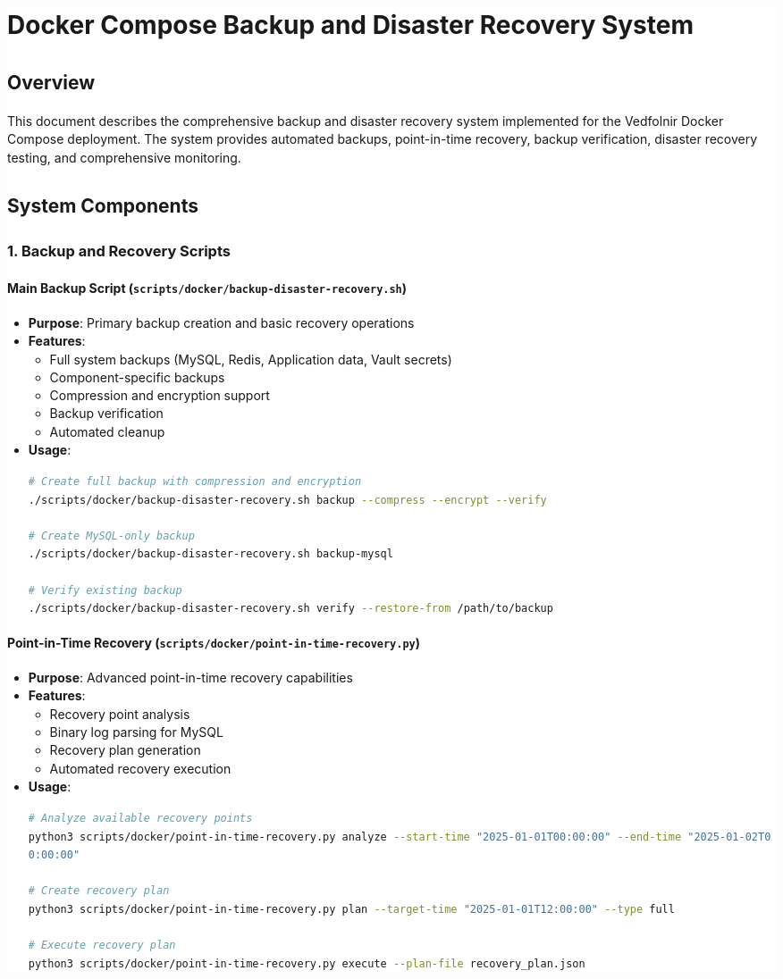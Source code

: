 # Docker Compose Backup and Disaster Recovery System

## Overview

This document describes the comprehensive backup and disaster recovery system implemented for the Vedfolnir Docker Compose deployment. The system provides automated backups, point-in-time recovery, backup verification, disaster recovery testing, and comprehensive monitoring.

## System Components

### 1. Backup and Recovery Scripts

#### Main Backup Script (`scripts/docker/backup-disaster-recovery.sh`)
- **Purpose**: Primary backup creation and basic recovery operations
- **Features**:
  - Full system backups (MySQL, Redis, Application data, Vault secrets)
  - Component-specific backups
  - Compression and encryption support
  - Backup verification
  - Automated cleanup
- **Usage**:
  ```bash
  # Create full backup with compression and encryption
  ./scripts/docker/backup-disaster-recovery.sh backup --compress --encrypt --verify
  
  # Create MySQL-only backup
  ./scripts/docker/backup-disaster-recovery.sh backup-mysql
  
  # Verify existing backup
  ./scripts/docker/backup-disaster-recovery.sh verify --restore-from /path/to/backup
  ```

#### Point-in-Time Recovery (`scripts/docker/point-in-time-recovery.py`)
- **Purpose**: Advanced point-in-time recovery capabilities
- **Features**:
  - Recovery point analysis
  - Binary log parsing for MySQL
  - Recovery plan generation
  - Automated recovery execution
- **Usage**:
  ```bash
  # Analyze available recovery points
  python3 scripts/docker/point-in-time-recovery.py analyze --start-time "2025-01-01T00:00:00" --end-time "2025-01-02T00:00:00"
  
  # Create recovery plan
  python3 scripts/docker/point-in-time-recovery.py plan --target-time "2025-01-01T12:00:00" --type full
  
  # Execute recovery plan
  python3 scripts/docker/point-in-time-recovery.py execute --plan-file recovery_plan.json
  ```
